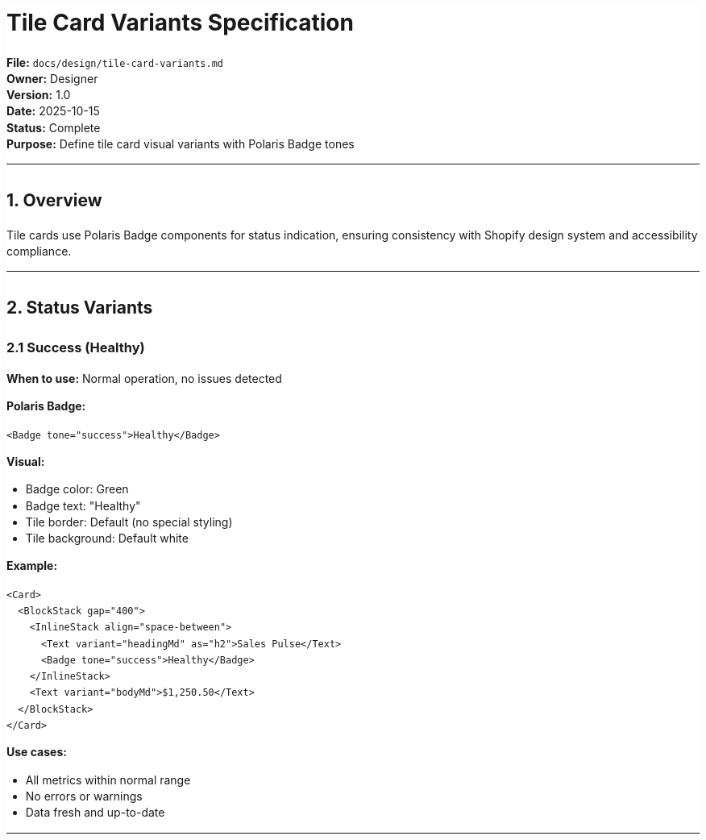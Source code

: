 # Tile Card Variants Specification

**File:** `docs/design/tile-card-variants.md`  
**Owner:** Designer  
**Version:** 1.0  
**Date:** 2025-10-15  
**Status:** Complete  
**Purpose:** Define tile card visual variants with Polaris Badge tones

---

## 1. Overview

Tile cards use Polaris Badge components for status indication, ensuring consistency with Shopify design system and accessibility compliance.

---

## 2. Status Variants

### 2.1 Success (Healthy)

**When to use:** Normal operation, no issues detected

**Polaris Badge:**
```tsx
<Badge tone="success">Healthy</Badge>
```

**Visual:**
- Badge color: Green
- Badge text: "Healthy"
- Tile border: Default (no special styling)
- Tile background: Default white

**Example:**
```tsx
<Card>
  <BlockStack gap="400">
    <InlineStack align="space-between">
      <Text variant="headingMd" as="h2">Sales Pulse</Text>
      <Badge tone="success">Healthy</Badge>
    </InlineStack>
    <Text variant="bodyMd">$1,250.50</Text>
  </BlockStack>
</Card>
```

**Use cases:**
- All metrics within normal range
- No errors or warnings
- Data fresh and up-to-date

---